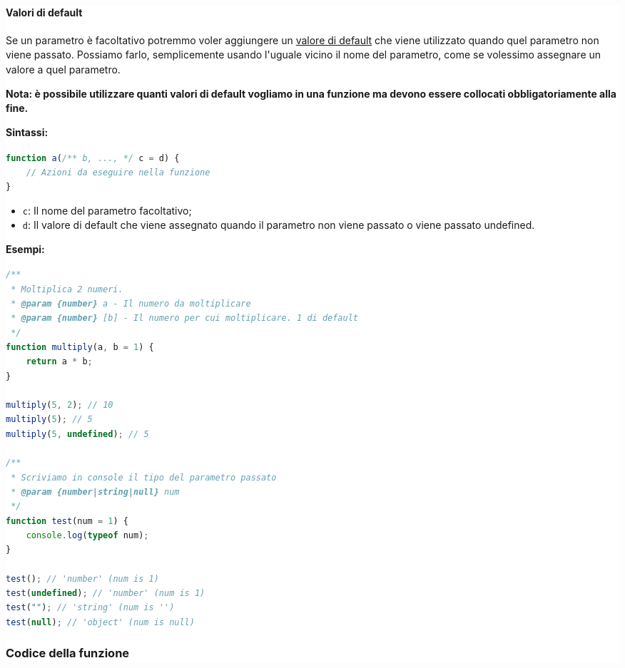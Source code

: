 #### Valori di default

Se un parametro è facoltativo potremmo voler aggiungere un [valore di default](https://developer.mozilla.org/en-US/docs/Web/JavaScript/Reference/Functions/Default_parameters) che viene utilizzato quando quel parametro non viene passato.
Possiamo farlo, semplicemente usando l'uguale vicino il nome del parametro, come se volessimo assegnare un valore a quel parametro.

**Nota: è possibile utilizzare quanti valori di default vogliamo in una funzione ma devono essere collocati obbligatoriamente alla fine.**

**Sintassi:**

```js
function a(/** b, ..., */ c = d) {
	// Azioni da eseguire nella funzione
}
```

- `c`: Il nome del parametro facoltativo;
- `d`: Il valore di default che viene assegnato quando il parametro non viene passato o viene passato undefined.

**Esempi:**

```js
/**
 * Moltiplica 2 numeri.
 * @param {number} a - Il numero da moltiplicare
 * @param {number} [b] - Il numero per cui moltiplicare. 1 di default
 */
function multiply(a, b = 1) {
	return a * b;
}

multiply(5, 2); // 10
multiply(5); // 5
multiply(5, undefined); // 5

/**
 * Scriviamo in console il tipo del parametro passato
 * @param {number|string|null} num
 */
function test(num = 1) {
	console.log(typeof num);
}

test(); // 'number' (num is 1)
test(undefined); // 'number' (num is 1)
test(""); // 'string' (num is '')
test(null); // 'object' (num is null)
```

### Codice della funzione

